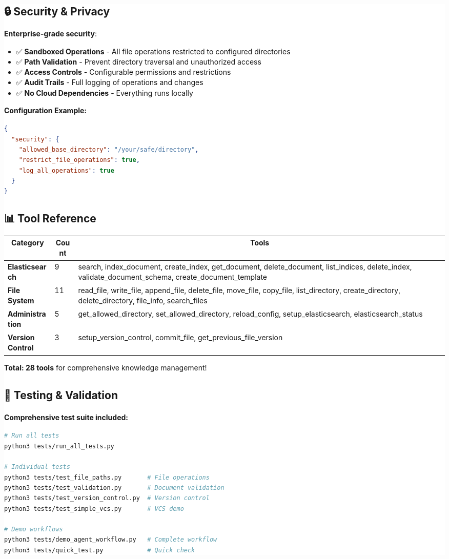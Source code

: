 ## 🔒 Security & Privacy

**Enterprise-grade security**:
- ✅ **Sandboxed Operations** - All file operations restricted to configured directories
- ✅ **Path Validation** - Prevent directory traversal and unauthorized access
- ✅ **Access Controls** - Configurable permissions and restrictions
- ✅ **Audit Trails** - Full logging of operations and changes
- ✅ **No Cloud Dependencies** - Everything runs locally

**Configuration Example:**
```json
{
  "security": {
    "allowed_base_directory": "/your/safe/directory",
    "restrict_file_operations": true,
    "log_all_operations": true
  }
}
```

## 📊 Tool Reference

| Category | Count | Tools |
|----------|-------|-------|
| **Elasticsearch** | 9 | search, index_document, create_index, get_document, delete_document, list_indices, delete_index, validate_document_schema, create_document_template |
| **File System** | 11 | read_file, write_file, append_file, delete_file, move_file, copy_file, list_directory, create_directory, delete_directory, file_info, search_files |
| **Administration** | 5 | get_allowed_directory, set_allowed_directory, reload_config, setup_elasticsearch, elasticsearch_status |
| **Version Control** | 3 | setup_version_control, commit_file, get_previous_file_version |

**Total: 28 tools** for comprehensive knowledge management!

## 🧪 Testing & Validation

**Comprehensive test suite included:**

```bash
# Run all tests
python3 tests/run_all_tests.py

# Individual tests
python3 tests/test_file_paths.py       # File operations
python3 tests/test_validation.py       # Document validation  
python3 tests/test_version_control.py  # Version control
python3 tests/test_simple_vcs.py       # VCS demo

# Demo workflows
python3 tests/demo_agent_workflow.py   # Complete workflow
python3 tests/quick_test.py            # Quick check
```
